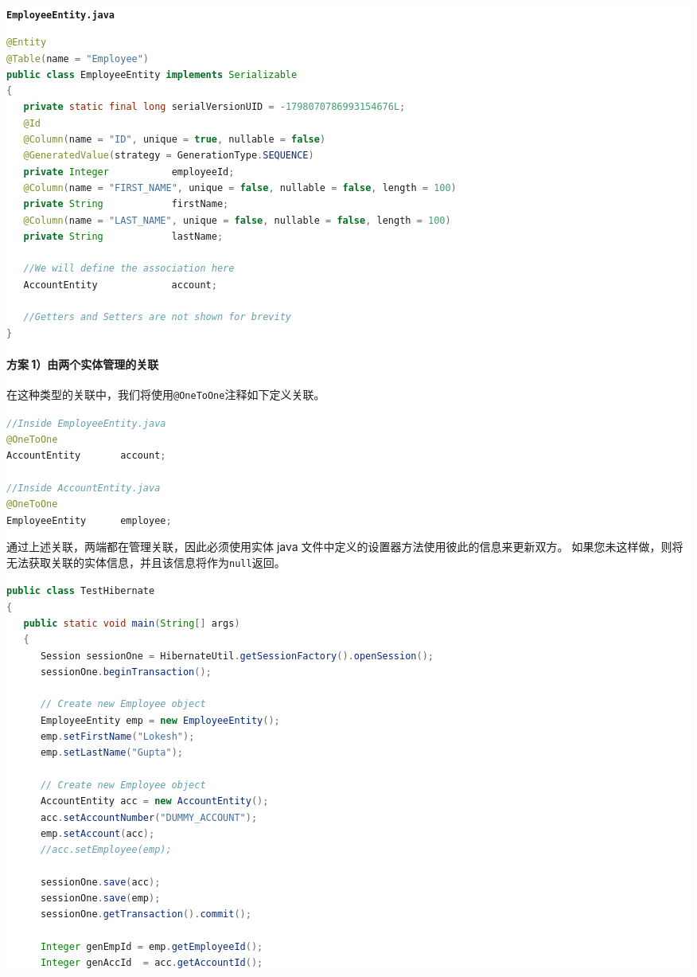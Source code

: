 **`EmployeeEntity.java`**

```java
@Entity
@Table(name = "Employee")
public class EmployeeEntity implements Serializable
{
   private static final long serialVersionUID = -1798070786993154676L;
   @Id
   @Column(name = "ID", unique = true, nullable = false)
   @GeneratedValue(strategy = GenerationType.SEQUENCE)
   private Integer           employeeId;
   @Column(name = "FIRST_NAME", unique = false, nullable = false, length = 100)
   private String            firstName;
   @Column(name = "LAST_NAME", unique = false, nullable = false, length = 100)
   private String            lastName;

   //We will define the association here
   AccountEntity             account;

   //Getters and Setters are not shown for brevity
}

```

#### 方案 1）由两个实体管理的关联

在这种类型的关联中，我们将使用`@OneToOne`注释如下定义关联。

```java
//Inside EmployeeEntity.java
@OneToOne
AccountEntity		account;

//Inside AccountEntity.java
@OneToOne
EmployeeEntity		employee;

```

通过上述关联，两端都在管理关联，因此必须使用实体 java 文件中定义的设置器方法使用彼此的信息来更新双方。 如果您未这样做，则将无法获取关联的实体信息，并且该信息将作为`null`返回。

```java
public class TestHibernate
{
   public static void main(String[] args)
   {
      Session sessionOne = HibernateUtil.getSessionFactory().openSession();
      sessionOne.beginTransaction();

      // Create new Employee object
      EmployeeEntity emp = new EmployeeEntity();
      emp.setFirstName("Lokesh");
      emp.setLastName("Gupta");

      // Create new Employee object
      AccountEntity acc = new AccountEntity();
      acc.setAccountNumber("DUMMY_ACCOUNT");
      emp.setAccount(acc);
      //acc.setEmployee(emp);

      sessionOne.save(acc);
      sessionOne.save(emp);
      sessionOne.getTransaction().commit();

      Integer genEmpId = emp.getEmployeeId();
      Integer genAccId  = acc.getAccountId();
```